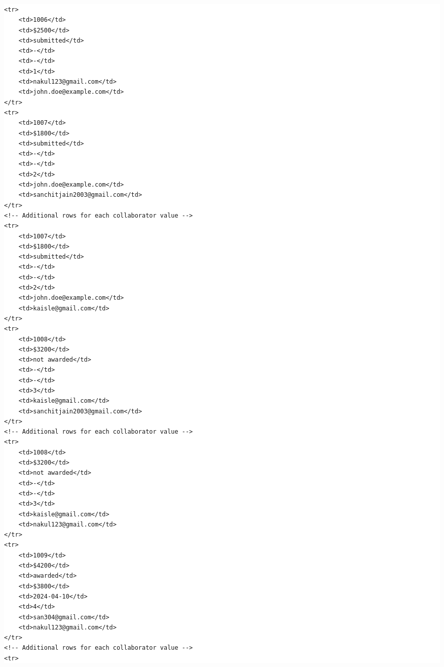     <tr>
        <td>1006</td>
        <td>$2500</td>
        <td>submitted</td>
        <td>-</td>
        <td>-</td>
        <td>1</td>
        <td>nakul123@gmail.com</td>
        <td>john.doe@example.com</td>
    </tr>
    <tr>
        <td>1007</td>
        <td>$1800</td>
        <td>submitted</td>
        <td>-</td>
        <td>-</td>
        <td>2</td>
        <td>john.doe@example.com</td>
        <td>sanchitjain2003@gmail.com</td>
    </tr>
    <!-- Additional rows for each collaborator value -->
    <tr>
        <td>1007</td>
        <td>$1800</td>
        <td>submitted</td>
        <td>-</td>
        <td>-</td>
        <td>2</td>
        <td>john.doe@example.com</td>
        <td>kaisle@gmail.com</td>
    </tr>
    <tr>
        <td>1008</td>
        <td>$3200</td>
        <td>not awarded</td>
        <td>-</td>
        <td>-</td>
        <td>3</td>
        <td>kaisle@gmail.com</td>
        <td>sanchitjain2003@gmail.com</td>
    </tr>
    <!-- Additional rows for each collaborator value -->
    <tr>
        <td>1008</td>
        <td>$3200</td>
        <td>not awarded</td>
        <td>-</td>
        <td>-</td>
        <td>3</td>
        <td>kaisle@gmail.com</td>
        <td>nakul123@gmail.com</td>
    </tr>
    <tr>
        <td>1009</td>
        <td>$4200</td>
        <td>awarded</td>
        <td>$3800</td>
        <td>2024-04-10</td>
        <td>4</td>
        <td>san304@gmail.com</td>
        <td>nakul123@gmail.com</td>
    </tr>
    <!-- Additional rows for each collaborator value -->
    <tr>